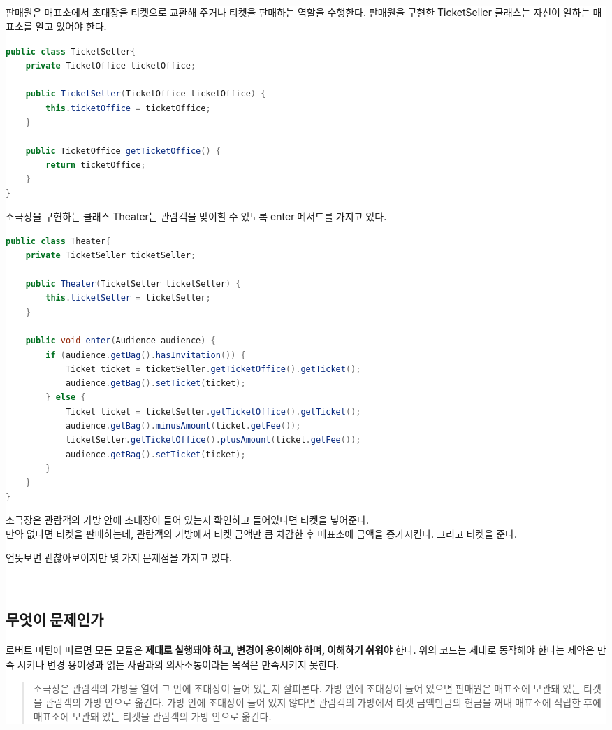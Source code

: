 판매원은 매표소에서 초대장을 티켓으로 교환해 주거나 티켓을 판매하는 역할을 수행한다. 판매원을 구현한 TicketSeller 클래스는 자신이 일하는 매표소를 알고 있어야 한다.  

```java
public class TicketSeller{
    private TicketOffice ticketOffice;

    public TicketSeller(TicketOffice ticketOffice) {
        this.ticketOffice = ticketOffice;
    }
    
    public TicketOffice getTicketOffice() {
        return ticketOffice;
    }
}
```

소극장을 구현하는 클래스 Theater는 관람객을 맞이할 수 있도록 enter 메서드를 가지고 있다.  

```java
public class Theater{
    private TicketSeller ticketSeller;

    public Theater(TicketSeller ticketSeller) {
        this.ticketSeller = ticketSeller;
    }

    public void enter(Audience audience) {
        if (audience.getBag().hasInvitation()) {
            Ticket ticket = ticketSeller.getTicketOffice().getTicket();
            audience.getBag().setTicket(ticket);
        } else {
            Ticket ticket = ticketSeller.getTicketOffice().getTicket();
            audience.getBag().minusAmount(ticket.getFee());
            ticketSeller.getTicketOffice().plusAmount(ticket.getFee());
            audience.getBag().setTicket(ticket);
        }
    }
}
```

소극장은 관람객의 가방 안에 초대장이 들어 있는지 확인하고 들어있다면 티켓을 넣어준다.  
만약 없다면 티켓을 판매하는데, 관람객의 가방에서 티켓 금액만 큼 차감한 후 매표소에 금액을 증가시킨다. 그리고 티켓을 준다.  

언뜻보면 괜찮아보이지만 몇 가지 문제점을 가지고 있다.  

<br/>

## 무엇이 문제인가

로버트 마틴에 따르면 모든 모듈은 **제대로 실행돼야 하고, 변경이 용이해야 하며, 이해하기 쉬워야** 한다. 위의 코드는 제대로 동작해야 한다는 제약은 만족 시키나 변경 용이성과 읽는 사람과의 의사소통이라는 목적은 만족시키지 못한다.  

> 소극장은 관람객의 가방을 열어 그 안에 초대장이 들어 있는지 살펴본다. 가방 안에 초대장이 들어 있으면 판매원은 매표소에 보관돼 있는 티켓을 관람객의 가방 안으로 옮긴다. 가방 안에 초대장이 들어 있지 않다면 관람객의 가방에서 티켓 금액만큼의 현금을 꺼내 매표소에 적립한 후에 매표소에 보관돼 있는 티켓을 관람객의 가방 안으로 옮긴다. 
